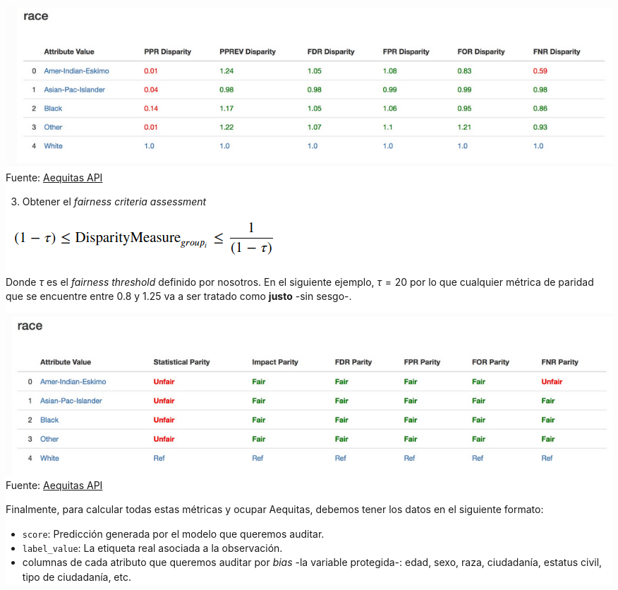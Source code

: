 ![](./images/disparity_and_bias_metrics.png)
<br>
Fuente: [Aequitas API](https://dssg.github.io/aequitas/metrics.html)


3. Obtener el *fairness criteria assessment*

![](./images/fairness_criteria_assessment_eq.png)

Donde $\tau$ es el *fairness threshold* definido por nosotros. En el siguiente ejemplo, $\tau=20%$ por lo que cualquier métrica de paridad que se encuentre entre 0.8 y 1.25 va a ser tratado como **justo** -sin sesgo-.

![](./images/fairness_criteria_assessments.png)
<br>
Fuente: [Aequitas API](https://dssg.github.io/aequitas/metrics.html)

Finalmente, para calcular todas estas métricas y ocupar Aequitas, debemos tener los datos en el siguiente formato:

+ `score`: Predicción generada por el modelo que queremos auditar.
+ `label_value`: La etiqueta real asociada a la observación.
+ columnas de cada atributo que queremos auditar por *bias* -la variable protegida-: edad, sexo, raza, ciudadanía, estatus civil, tipo de ciudadanía, etc.
